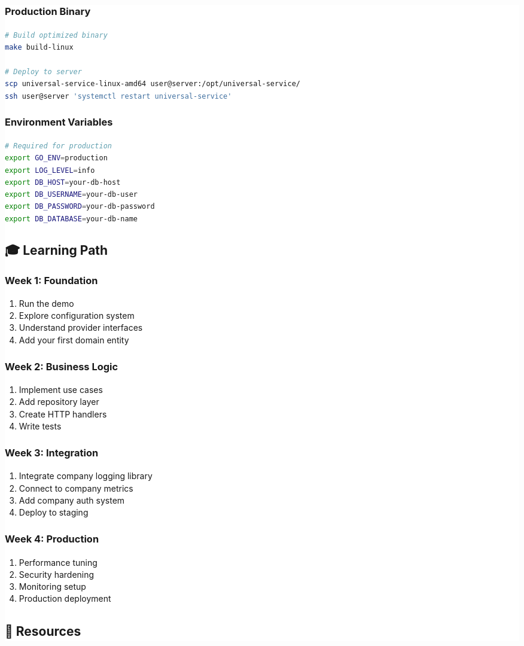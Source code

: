 ### **Production Binary**
```bash
# Build optimized binary
make build-linux

# Deploy to server
scp universal-service-linux-amd64 user@server:/opt/universal-service/
ssh user@server 'systemctl restart universal-service'
```

### **Environment Variables**
```bash
# Required for production
export GO_ENV=production
export LOG_LEVEL=info
export DB_HOST=your-db-host
export DB_USERNAME=your-db-user
export DB_PASSWORD=your-db-password
export DB_DATABASE=your-db-name
```

## 🎓 **Learning Path**

### **Week 1: Foundation**
1. Run the demo
2. Explore configuration system  
3. Understand provider interfaces
4. Add your first domain entity

### **Week 2: Business Logic**
1. Implement use cases
2. Add repository layer
3. Create HTTP handlers
4. Write tests

### **Week 3: Integration**
1. Integrate company logging library
2. Connect to company metrics
3. Add company auth system
4. Deploy to staging

### **Week 4: Production**
1. Performance tuning
2. Security hardening  
3. Monitoring setup
4. Production deployment

## 🔗 **Resources**
